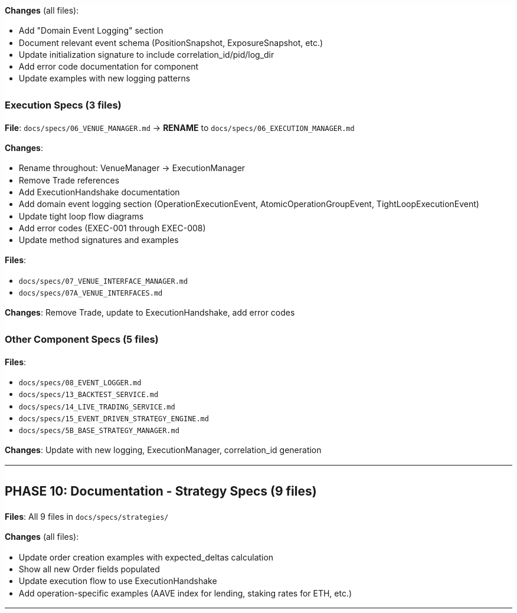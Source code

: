 **Changes** (all files):

- Add "Domain Event Logging" section
- Document relevant event schema (PositionSnapshot, ExposureSnapshot, etc.)
- Update initialization signature to include correlation_id/pid/log_dir
- Add error code documentation for component
- Update examples with new logging patterns

### Execution Specs (3 files)

**File**: `docs/specs/06_VENUE_MANAGER.md` → **RENAME** to `docs/specs/06_EXECUTION_MANAGER.md`

**Changes**:

- Rename throughout: VenueManager → ExecutionManager
- Remove Trade references
- Add ExecutionHandshake documentation
- Add domain event logging section (OperationExecutionEvent, AtomicOperationGroupEvent, TightLoopExecutionEvent)
- Update tight loop flow diagrams
- Add error codes (EXEC-001 through EXEC-008)
- Update method signatures and examples

**Files**:

- `docs/specs/07_VENUE_INTERFACE_MANAGER.md`
- `docs/specs/07A_VENUE_INTERFACES.md`

**Changes**: Remove Trade, update to ExecutionHandshake, add error codes

### Other Component Specs (5 files)

**Files**:

- `docs/specs/08_EVENT_LOGGER.md`
- `docs/specs/13_BACKTEST_SERVICE.md`
- `docs/specs/14_LIVE_TRADING_SERVICE.md`
- `docs/specs/15_EVENT_DRIVEN_STRATEGY_ENGINE.md`
- `docs/specs/5B_BASE_STRATEGY_MANAGER.md`

**Changes**: Update with new logging, ExecutionManager, correlation_id generation

---

## PHASE 10: Documentation - Strategy Specs (9 files)

**Files**: All 9 files in `docs/specs/strategies/`

**Changes** (all files):

- Update order creation examples with expected_deltas calculation
- Show all new Order fields populated
- Update execution flow to use ExecutionHandshake
- Add operation-specific examples (AAVE index for lending, staking rates for ETH, etc.)

---

